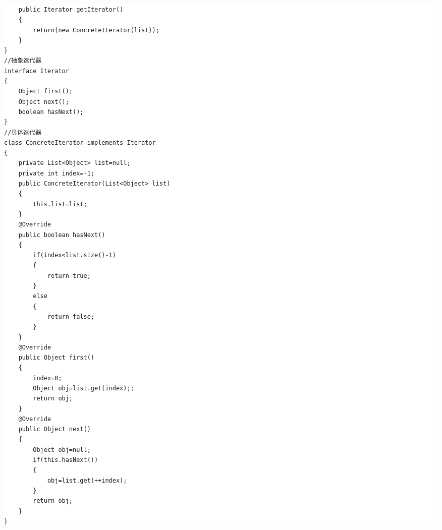 ```
    public Iterator getIterator()
    {
        return(new ConcreteIterator(list));
    }
}
//抽象迭代器
interface Iterator
{
    Object first();
    Object next();
    boolean hasNext();
}
//具体迭代器
class ConcreteIterator implements Iterator
{
    private List<Object> list=null;
    private int index=-1;
    public ConcreteIterator(List<Object> list)
    {
        this.list=list;
    }
    @Override
    public boolean hasNext()
    {
        if(index<list.size()-1)
        {
            return true;
        }
        else
        {
            return false;
        }
    }
    @Override
    public Object first()
    {
        index=0;
        Object obj=list.get(index);;
        return obj;
    }
    @Override
    public Object next()
    {
        Object obj=null;
        if(this.hasNext())
        {
            obj=list.get(++index);
        }
        return obj;
    }
}
```
